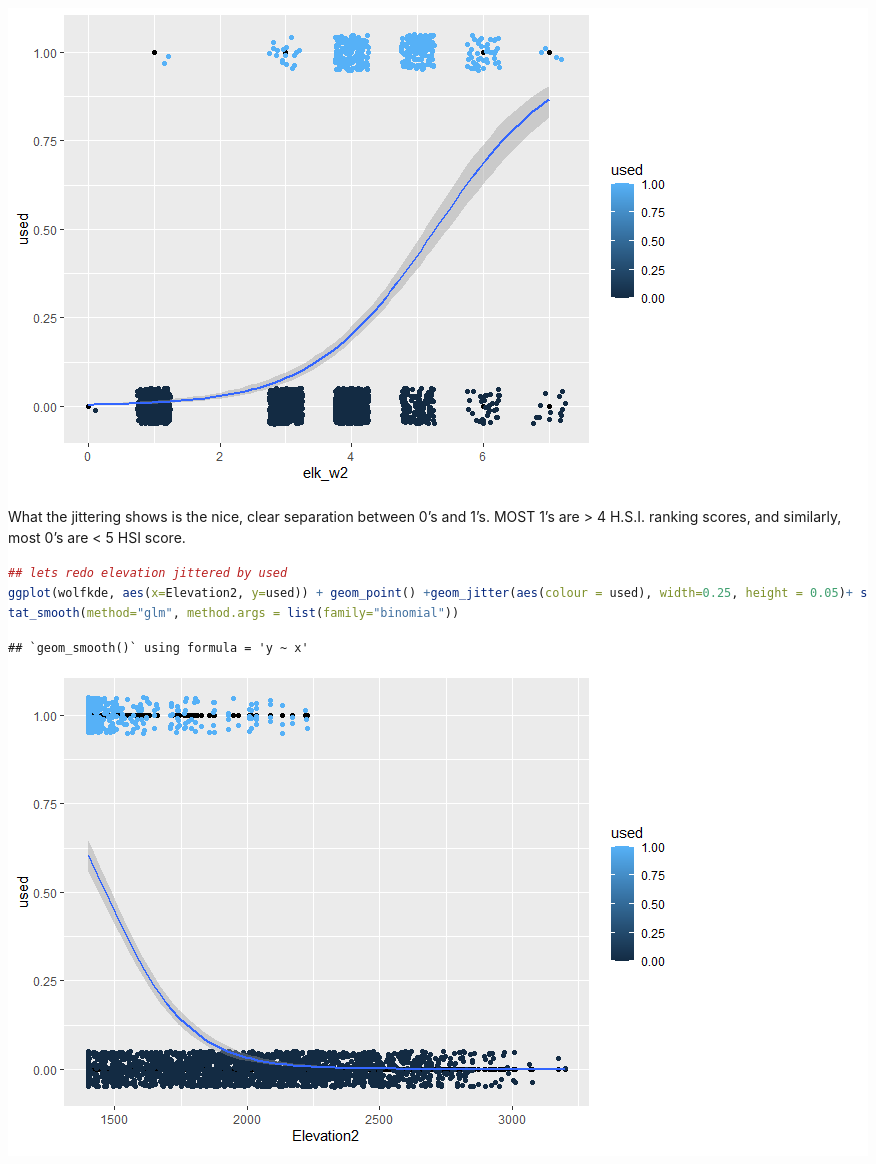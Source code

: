 ![](README_files/figure-gfm/unnamed-chunk-31-1.png)

What the jittering shows is the nice, clear separation between 0’s and
1’s. MOST 1’s are \> 4 H.S.I. ranking scores, and similarly, most 0’s
are \< 5 HSI score.

``` r
## lets redo elevation jittered by used
ggplot(wolfkde, aes(x=Elevation2, y=used)) + geom_point() +geom_jitter(aes(colour = used), width=0.25, height = 0.05)+ stat_smooth(method="glm", method.args = list(family="binomial"))
```

    ## `geom_smooth()` using formula = 'y ~ x'

![](README_files/figure-gfm/unnamed-chunk-32-1.png)
